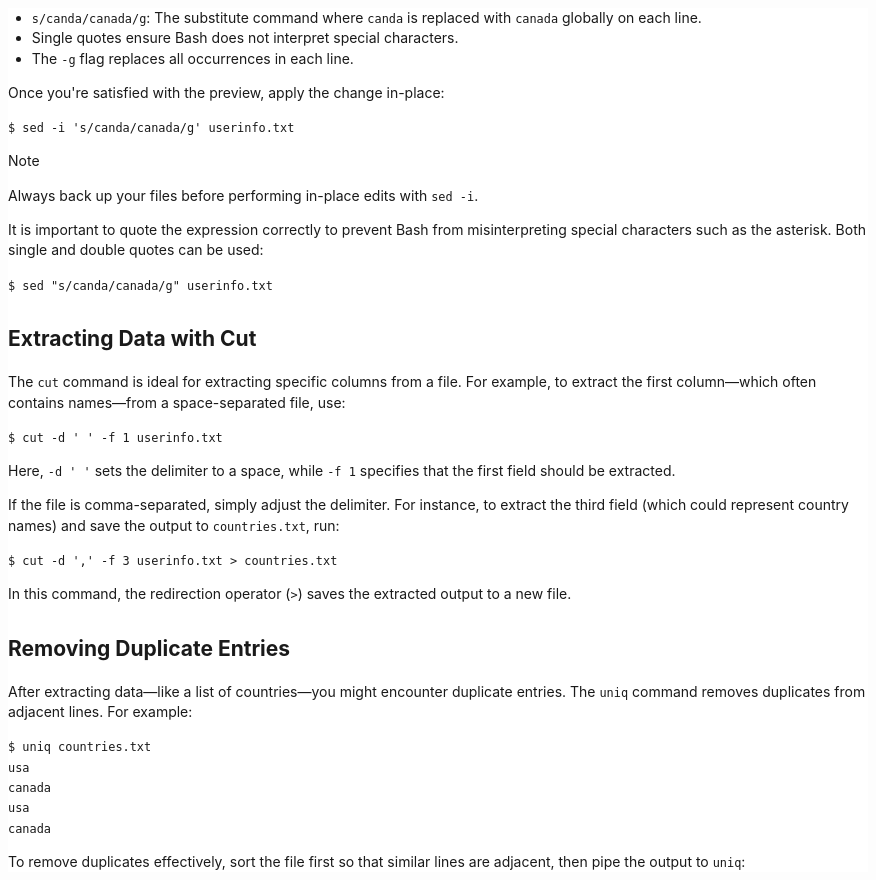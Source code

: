 - `s/canda/canada/g`: The substitute command where `canda` is replaced with `canada` globally on each line.
- Single quotes ensure Bash does not interpret special characters.
- The `-g` flag replaces all occurrences in each line.

Once you're satisfied with the preview, apply the change in-place:

```
$ sed -i 's/canda/canada/g' userinfo.txt
```

Note

Always back up your files before performing in-place edits with `sed -i`.

It is important to quote the expression correctly to prevent Bash from misinterpreting special characters such as the asterisk. Both single and double quotes can be used:

```
$ sed "s/canda/canada/g" userinfo.txt
```

## Extracting Data with Cut

The `cut` command is ideal for extracting specific columns from a file. For example, to extract the first column—which often contains names—from a space-separated file, use:

```
$ cut -d ' ' -f 1 userinfo.txt
```

Here, `-d ' '` sets the delimiter to a space, while `-f 1` specifies that the first field should be extracted.

If the file is comma-separated, simply adjust the delimiter. For instance, to extract the third field (which could represent country names) and save the output to `countries.txt`, run:

```
$ cut -d ',' -f 3 userinfo.txt > countries.txt
```

In this command, the redirection operator (`>`) saves the extracted output to a new file.

## Removing Duplicate Entries

After extracting data—like a list of countries—you might encounter duplicate entries. The `uniq` command removes duplicates from adjacent lines. For example:

```
$ uniq countries.txt
usa
canada
usa
canada
```

To remove duplicates effectively, sort the file first so that similar lines are adjacent, then pipe the output to `uniq`:
